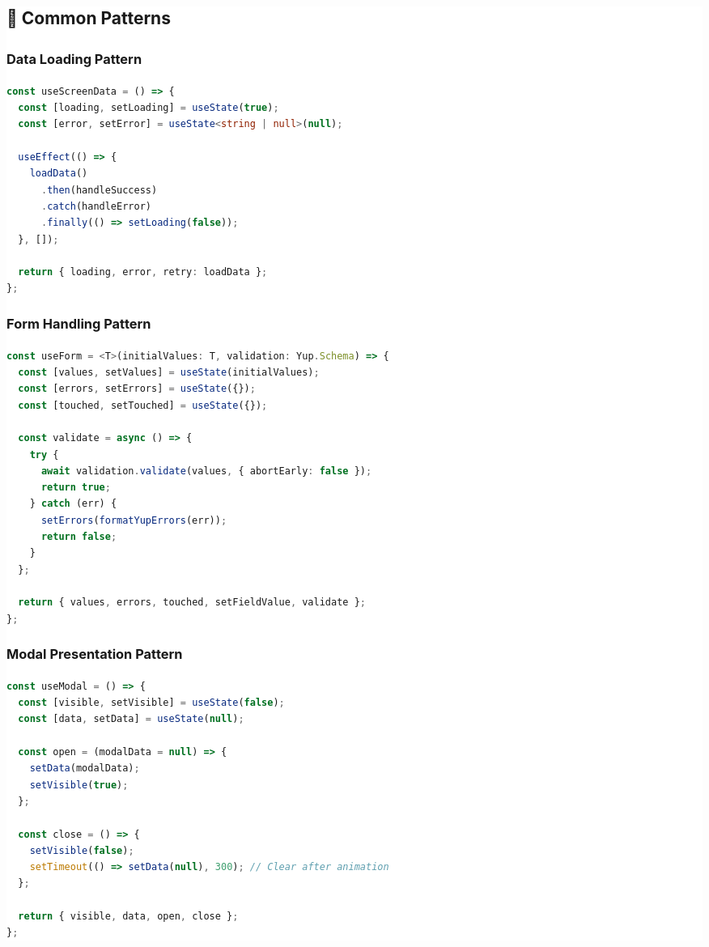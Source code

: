 ## 🔧 Common Patterns

### Data Loading Pattern
```typescript
const useScreenData = () => {
  const [loading, setLoading] = useState(true);
  const [error, setError] = useState<string | null>(null);
  
  useEffect(() => {
    loadData()
      .then(handleSuccess)
      .catch(handleError)
      .finally(() => setLoading(false));
  }, []);
  
  return { loading, error, retry: loadData };
};
```

### Form Handling Pattern
```typescript
const useForm = <T>(initialValues: T, validation: Yup.Schema) => {
  const [values, setValues] = useState(initialValues);
  const [errors, setErrors] = useState({});
  const [touched, setTouched] = useState({});
  
  const validate = async () => {
    try {
      await validation.validate(values, { abortEarly: false });
      return true;
    } catch (err) {
      setErrors(formatYupErrors(err));
      return false;
    }
  };
  
  return { values, errors, touched, setFieldValue, validate };
};
```

### Modal Presentation Pattern
```typescript
const useModal = () => {
  const [visible, setVisible] = useState(false);
  const [data, setData] = useState(null);
  
  const open = (modalData = null) => {
    setData(modalData);
    setVisible(true);
  };
  
  const close = () => {
    setVisible(false);
    setTimeout(() => setData(null), 300); // Clear after animation
  };
  
  return { visible, data, open, close };
};
```
